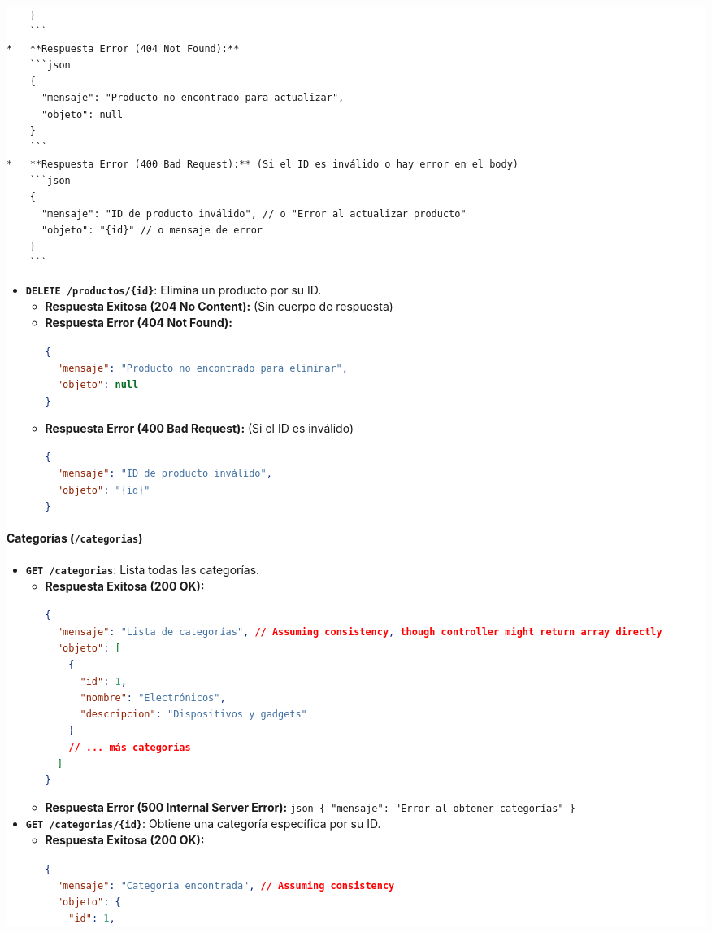         }
        ```
    *   **Respuesta Error (404 Not Found):**
        ```json
        {
          "mensaje": "Producto no encontrado para actualizar",
          "objeto": null
        }
        ```
    *   **Respuesta Error (400 Bad Request):** (Si el ID es inválido o hay error en el body)
        ```json
        {
          "mensaje": "ID de producto inválido", // o "Error al actualizar producto"
          "objeto": "{id}" // o mensaje de error
        }
        ```
*   **`DELETE /productos/{id}`**: Elimina un producto por su ID.
    *   **Respuesta Exitosa (204 No Content):** (Sin cuerpo de respuesta)
    *   **Respuesta Error (404 Not Found):**
        ```json
        {
          "mensaje": "Producto no encontrado para eliminar",
          "objeto": null
        }
        ```
    *   **Respuesta Error (400 Bad Request):** (Si el ID es inválido)
        ```json
        {
          "mensaje": "ID de producto inválido",
          "objeto": "{id}"
        }
        ```

#### Categorías (`/categorias`)

*   **`GET /categorias`**: Lista todas las categorías.
    *   **Respuesta Exitosa (200 OK):**
        ```json
        {
          "mensaje": "Lista de categorías", // Assuming consistency, though controller might return array directly
          "objeto": [
            {
              "id": 1,
              "nombre": "Electrónicos",
              "descripcion": "Dispositivos y gadgets"
            }
            // ... más categorías
          ]
        }
        ```
     *   **Respuesta Error (500 Internal Server Error):**
        ```json
        {
          "mensaje": "Error al obtener categorías"
        }
        ```
*   **`GET /categorias/{id}`**: Obtiene una categoría específica por su ID.
    *   **Respuesta Exitosa (200 OK):**
        ```json
        {
          "mensaje": "Categoría encontrada", // Assuming consistency
          "objeto": {
            "id": 1,